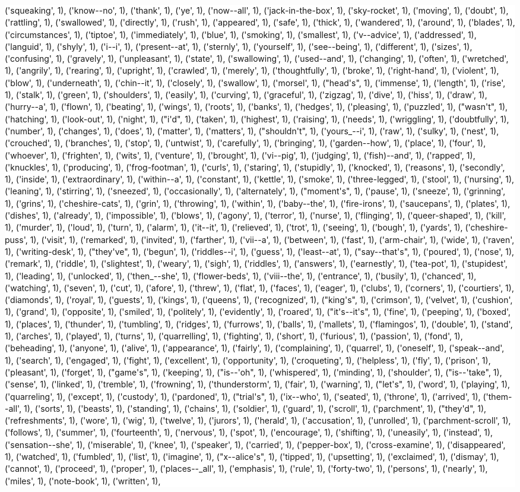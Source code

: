 ('squeaking', 1), ('know--no', 1), ('thank', 1), ('ye', 1), ('now--all', 1), ('jack-in-the-box', 1), ('sky-rocket', 1), ('moving', 1), ('doubt', 1), ('rattling', 1), ('swallowed', 1), ('directly', 1), ('rush', 1), ('appeared', 1), ('safe', 1), ('thick', 1), ('wandered', 1), ('around', 1), ('blades', 1), ('circumstances', 1), ('tiptoe', 1), ('immediately', 1), ('blue', 1), ('smoking', 1), ('smallest', 1), ('v--advice', 1), ('addressed', 1), ('languid', 1), ('shyly', 1), ('i--i', 1), ('present--at', 1), ('sternly', 1), ('yourself', 1), ('see--being', 1), ('different', 1), ('sizes', 1), ('confusing', 1), ('gravely', 1), ('unpleasant', 1), ('state', 1), ('swallowing', 1), ('used--and', 1), ('changing', 1), ('often', 1), ('wretched', 1), ('angrily', 1), ('rearing', 1), ('upright', 1), ('crawled', 1), ('merely', 1), ('thoughtfully', 1), ('broke', 1), ('right-hand', 1), ('violent', 1), ('blow', 1), ('underneath', 1), ('chin--it', 1), ('closely', 1), ('swallow', 1), ('morsel', 1), ("head's", 1), ('immense', 1), ('length', 1), ('rise', 1), ('stalk', 1), ('green', 1), ('shoulders', 1), ('easily', 1), ('curving', 1), ('graceful', 1), ('zigzag', 1), ('dive', 1), ('hiss', 1), ('draw', 1), ('hurry--a', 1), ('flown', 1), ('beating', 1), ('wings', 1), ('roots', 1), ('banks', 1), ('hedges', 1), ('pleasing', 1), ('puzzled', 1), ("wasn't", 1), ('hatching', 1), ('look-out', 1), ('night', 1), ("i'd", 1), ('taken', 1), ('highest', 1), ('raising', 1), ('needs', 1), ('wriggling', 1), ('doubtfully', 1), ('number', 1), ('changes', 1), ('does', 1), ('matter', 1), ('matters', 1), ("shouldn't", 1), ('yours_--i', 1), ('raw', 1), ('sulky', 1), ('nest', 1), ('crouched', 1), ('branches', 1), ('stop', 1), ('untwist', 1), ('carefully', 1), ('bringing', 1), ('garden--how', 1), ('place', 1), ('four', 1), ('whoever', 1), ('frighten', 1), ('wits', 1), ('venture', 1), ('brought', 1), ('vi--pig', 1), ('judging', 1), ('fish)--and', 1), ('rapped', 1), ('knuckles', 1), ('producing', 1), ('frog-footman', 1), ('curls', 1), ('staring', 1), ('stupidly', 1), ('knocked', 1), ('reasons', 1), ('secondly', 1), ('inside', 1), ('extraordinary', 1), ('within--a', 1), ('constant', 1), ('kettle', 1), ('smoke', 1), ('three-legged', 1), ('stool', 1), ('nursing', 1), ('leaning', 1), ('stirring', 1), ('sneezed', 1), ('occasionally', 1), ('alternately', 1), ("moment's", 1), ('pause', 1), ('sneeze', 1), ('grinning', 1), ('grins', 1), ('cheshire-cats', 1), ('grin', 1), ('throwing', 1), ('within', 1), ('baby--the', 1), ('fire-irons', 1), ('saucepans', 1), ('plates', 1), ('dishes', 1), ('already', 1), ('impossible', 1), ('blows', 1), ('agony', 1), ('terror', 1), ('nurse', 1), ('flinging', 1), ('queer-shaped', 1), ('kill', 1), ('murder', 1), ('loud', 1), ('turn', 1), ('alarm', 1), ('it--it', 1), ('relieved', 1), ('trot', 1), ('seeing', 1), ('bough', 1), ('yards', 1), ('cheshire-puss', 1), ('visit', 1), ('remarked', 1), ('invited', 1), ('farther', 1), ('vii--a', 1), ('between', 1), ('fast', 1), ('arm-chair', 1), ('wide', 1), ('raven', 1), ('writing-desk', 1), ("they've", 1), ('begun', 1), ('riddles--i', 1), ('guess', 1), ('least--at', 1), ("say--that's", 1), ('poured', 1), ('nose', 1), ('remark', 1), ('riddle', 1), ('slightest', 1), ('weary', 1), ('sigh', 1), ('riddles', 1), ('answers', 1), ('earnestly', 1), ('tea-pot', 1), ('stupidest', 1), ('leading', 1), ('unlocked', 1), ('then_--she', 1), ('flower-beds', 1), ('viii--the', 1), ('entrance', 1), ('busily', 1), ('chanced', 1), ('watching', 1), ('seven', 1), ('cut', 1), ('afore', 1), ('threw', 1), ('flat', 1), ('faces', 1), ('eager', 1), ('clubs', 1), ('corners', 1), ('courtiers', 1), ('diamonds', 1), ('royal', 1), ('guests', 1), ('kings', 1), ('queens', 1), ('recognized', 1), ("king's", 1), ('crimson', 1), ('velvet', 1), ('cushion', 1), ('grand', 1), ('opposite', 1), ('smiled', 1), ('politely', 1), ('evidently', 1), ('roared', 1), ("it's--it's", 1), ('fine', 1), ('peeping', 1), ('boxed', 1), ('places', 1), ('thunder', 1), ('tumbling', 1), ('ridges', 1), ('furrows', 1), ('balls', 1), ('mallets', 1), ('flamingos', 1), ('double', 1), ('stand', 1), ('arches', 1), ('played', 1), ('turns', 1), ('quarrelling', 1), ('fighting', 1), ('short', 1), ('furious', 1), ('passion', 1), ('fond', 1), ('beheading', 1), ('anyone', 1), ('alive', 1), ('appearance', 1), ('fairly', 1), ('complaining', 1), ('quarrel', 1), ('oneself', 1), ('speak--and', 1), ('search', 1), ('engaged', 1), ('fight', 1), ('excellent', 1), ('opportunity', 1), ('croqueting', 1), ('helpless', 1), ('fly', 1), ('prison', 1), ('pleasant', 1), ('forget', 1), ("game's", 1), ('keeping', 1), ("is--'oh", 1), ('whispered', 1), ('minding', 1), ('shoulder', 1), ("is--'take", 1), ('sense', 1), ('linked', 1), ('tremble', 1), ('frowning', 1), ('thunderstorm', 1), ('fair', 1), ('warning', 1), ("let's", 1), ('word', 1), ('playing', 1), ('quarreling', 1), ('except', 1), ('custody', 1), ('pardoned', 1), ("trial's", 1), ('ix--who', 1), ('seated', 1), ('throne', 1), ('arrived', 1), ('them--all', 1), ('sorts', 1), ('beasts', 1), ('standing', 1), ('chains', 1), ('soldier', 1), ('guard', 1), ('scroll', 1), ('parchment', 1), ("they'd", 1), ('refreshments', 1), ('wore', 1), ('wig', 1), ('twelve', 1), ('jurors', 1), ('herald', 1), ('accusation', 1), ('unrolled', 1), ('parchment-scroll', 1), ('follows', 1), ('summer', 1), ('fourteenth', 1), ('nervous', 1), ('spot', 1), ('encourage', 1), ('shifting', 1), ('uneasily', 1), ('instead', 1), ('sensation--she', 1), ('miserable', 1), ('knee', 1), ('speaker', 1), ('carried', 1), ('pepper-box', 1), ('cross-examine', 1), ('disappeared', 1), ('watched', 1), ('fumbled', 1), ('list', 1), ('imagine', 1), ("x--alice's", 1), ('tipped', 1), ('upsetting', 1), ('exclaimed', 1), ('dismay', 1), ('cannot', 1), ('proceed', 1), ('proper', 1), ('places--_all', 1), ('emphasis', 1), ('rule', 1), ('forty-two', 1), ('persons', 1), ('nearly', 1), ('miles', 1), ('note-book', 1), ('written', 1),